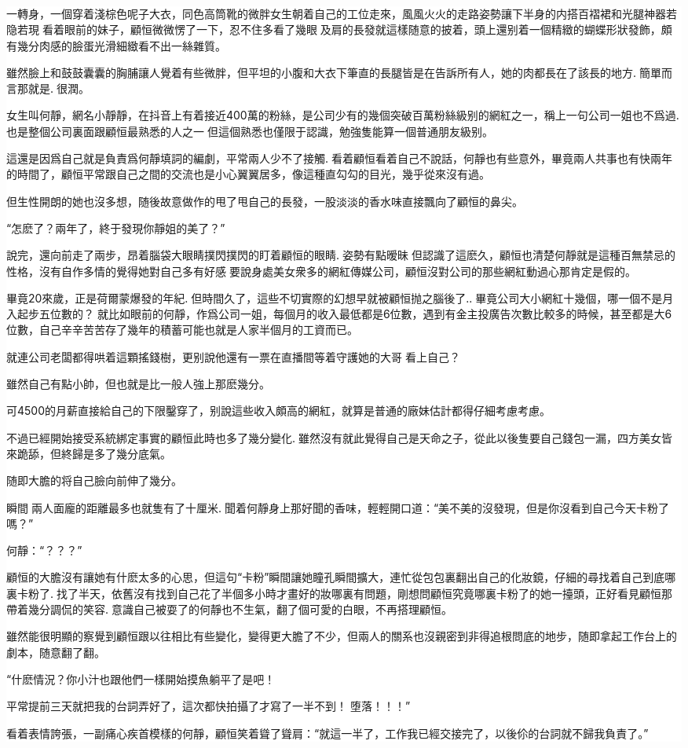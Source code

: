 一轉身，一個穿着淺棕色呢子大衣，同色高筒靴的微胖女生朝着自己的工位走來，風風火火的走路姿勢讓下半身的内搭百褶裙和光腿神器若隐若現
看着眼前的妹子，顧恒微微愣了一下，忍不住多看了幾眼
及肩的長發就這樣随意的披着，頭上還别着一個精緻的蝴蝶形狀發飾，頗有幾分肉感的臉蛋光滑細緻看不出一絲雜質。

雖然臉上和鼓鼓囊囊的胸脯讓人覺着有些微胖，但平坦的小腹和大衣下筆直的長腿皆是在告訴所有人，她的肉都長在了該長的地方.
簡單而言那就是.
很潤。

女生叫何靜，網名小靜靜，在抖音上有着接近400萬的粉絲，是公司少有的幾個突破百萬粉絲級别的網紅之一，稱上一句公司一姐也不爲過.
也是整個公司裏面跟顧恒最熟悉的人之一
但這個熟悉也僅限于認識，勉強隻能算一個普通朋友級别。

這還是因爲自己就是負責爲何靜填詞的編劇，平常兩人少不了接觸.
看着顧恒看着自己不說話，何靜也有些意外，畢竟兩人共事也有快兩年的時間了，顧恒平常跟自己之間的交流也是小心翼翼居多，像這種直勾勾的目光，幾乎從來沒有過。

但生性開朗的她也沒多想，随後故意做作的甩了甩自己的長發，一股淡淡的香水味直接飄向了顧恒的鼻尖。

“怎麽了？兩年了，終于發現你靜姐的美了？”

說完，還向前走了兩步，昂着腦袋大眼睛撲閃撲閃的盯着顧恒的眼睛.
姿勢有點暧昧
但認識了這麽久，顧恒也清楚何靜就是這種百無禁忌的性格，沒有自作多情的覺得她對自己多有好感
要說身處美女衆多的網紅傳媒公司，顧恒沒對公司的那些網紅動過心那肯定是假的。

畢竟20來歲，正是荷爾蒙爆發的年紀.
但時間久了，這些不切實際的幻想早就被顧恒抛之腦後了..
畢竟公司大小網紅十幾個，哪一個不是月入起步五位數的？
就比如眼前的何靜，作爲公司一姐，每個月的收入最低都是6位數，遇到有金主投廣告次數比較多的時候，甚至都是大6位數，自己辛辛苦苦存了幾年的積蓄可能也就是人家半個月的工資而已。

就連公司老闆都得哄着這顆搖錢樹，更别說他還有一票在直播間等着守護她的大哥
看上自己？

雖然自己有點小帥，但也就是比一般人強上那麽幾分。

可4500的月薪直接給自己的下限鑿穿了，别說這些收入頗高的網紅，就算是普通的廠妹估計都得仔細考慮考慮。

不過已經開始接受系統綁定事實的顧恒此時也多了幾分變化.
雖然沒有就此覺得自己是天命之子，從此以後隻要自己錢包一漏，四方美女皆來跪舔，但終歸是多了幾分底氣。

随即大膽的将自己臉向前伸了幾分。

瞬間
兩人面龐的距離最多也就隻有了十厘米.
聞着何靜身上那好聞的香味，輕輕開口道：“美不美的沒發現，但是你沒看到自己今天卡粉了嗎？”

何靜：“？？？”

顧恒的大膽沒有讓她有什麽太多的心思，但這句“卡粉”瞬間讓她瞳孔瞬間擴大，連忙從包包裏翻出自己的化妝鏡，仔細的尋找着自己到底哪裏卡粉了.
找了半天，依舊沒有找到自己花了半個多小時才畫好的妝哪裏有問題，剛想問顧恒究竟哪裏卡粉了的她一擡頭，正好看見顧恒那帶着幾分調侃的笑容.
意識自己被耍了的何靜也不生氣，翻了個可愛的白眼，不再搭理顧恒。

雖然能很明顯的察覺到顧恒跟以往相比有些變化，變得更大膽了不少，但兩人的關系也沒親密到非得追根問底的地步，随即拿起工作台上的劇本，随意翻了翻。

“什麽情況？你小汁也跟他們一樣開始摸魚躺平了是吧！

平常提前三天就把我的台詞弄好了，這次都快拍攝了才寫了一半不到！
堕落！！！”

看着表情誇張，一副痛心疾首模樣的何靜，顧恒笑着聳了聳肩：“就這一半了，工作我已經交接完了，以後伱的台詞就不歸我負責了。”
